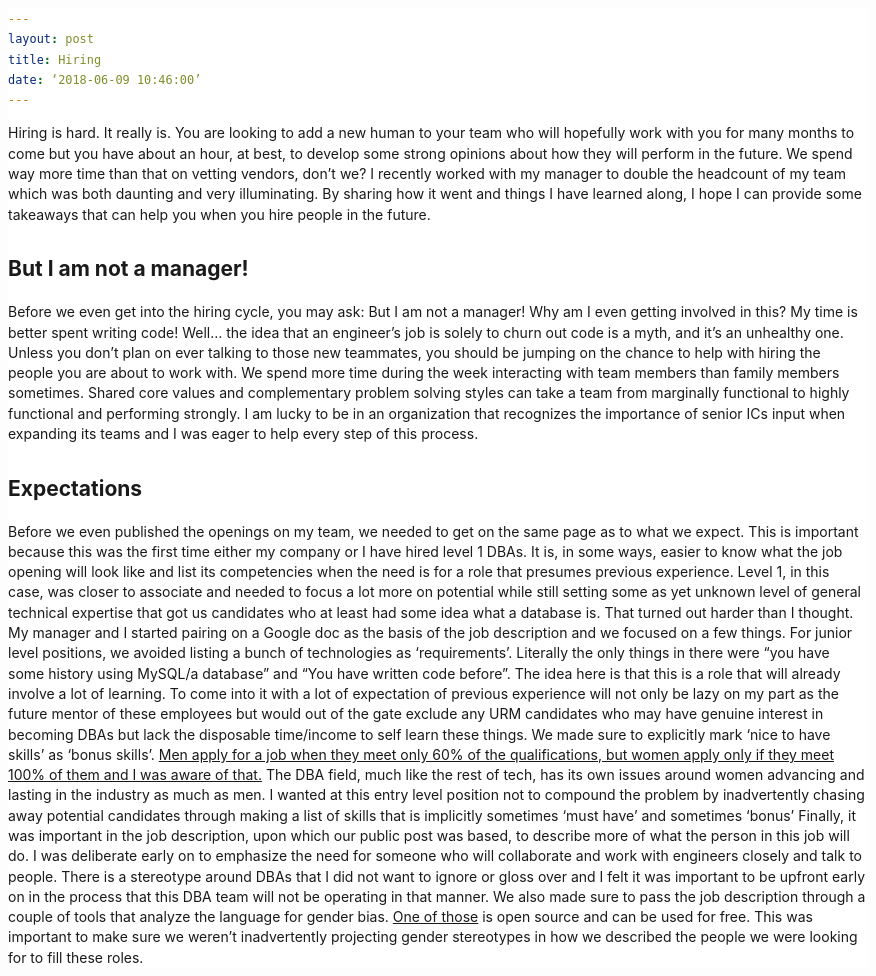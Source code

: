 ```yaml
---
layout: post
title: Hiring
date: ‘2018-06-09 10:46:00’
---
```

Hiring is hard. It really is. You are looking to add a new human to your team who will hopefully work with you for many months to come but you have about an hour, at best, to develop some strong opinions about how they will perform in the future. We spend way more time than that on vetting vendors, don’t we?
I recently worked with my manager to double the headcount of my team which was both daunting and very illuminating. By sharing how it went and things I have learned along, I hope I can provide some takeaways that can help you when you hire people in the future.

## But I am not a manager!
Before we even get into the hiring cycle, you may ask: But I am not a manager! Why am I even getting involved in this? My time is better spent writing code!
Well… the idea that an engineer’s job is solely to churn out code is a myth, and it’s an unhealthy one.
Unless you don’t plan on ever talking to those new teammates, you should be jumping on the chance to help with hiring the people you are about to work with. We spend more time during the week interacting with team members than family members sometimes. Shared core values and complementary problem solving styles can take a team from marginally functional to highly functional and performing strongly. I am lucky to be in an organization that recognizes the importance of senior ICs input when expanding its teams and I was eager to help every step of this process.

## Expectations
Before we even published the openings on my team, we needed to get on the same page as to what we expect. This is important because this was the first time either my company or I have hired level 1 DBAs. It is, in some ways, easier to know what the job opening will look like and list its competencies when the need is for a role that presumes previous experience. Level 1, in this case, was closer to associate and needed to focus a lot more on potential while still setting some as yet unknown level of general technical expertise that got us candidates who at least had some idea what a database is.
That turned out harder than I thought. My manager and I started pairing on a Google doc as the basis of the job description and we focused on a few things.
For junior level positions, we avoided listing a bunch of technologies as ‘requirements’. Literally the only things in there were “you have some history using MySQL/a database” and “You have written code before”. The idea here is that this is a role that will already involve a lot of learning. To come into it with a lot of expectation of previous experience will not only be lazy on my part as the future mentor of these employees but would out of the gate exclude any URM candidates who may have genuine interest in becoming DBAs but lack the disposable time/income to self learn these things.
We made sure to explicitly mark ‘nice to have skills’ as ‘bonus skills’. [Men apply for a job when they meet only 60% of the qualifications, but women apply only if they meet 100% of them and I was aware of that.][1] The DBA field, much like the rest of tech, has its own issues around women advancing and lasting in the industry as much as men. I wanted at this entry level position not to compound the problem by inadvertently chasing away potential candidates through making a list of skills that is implicitly sometimes ‘must have’ and sometimes ‘bonus’
Finally, it was important in the job description, upon which our public post was based, to describe more of what the person in this job will do. I was deliberate early on to emphasize the need for someone who will collaborate and work with engineers closely and talk to people. There is a stereotype around DBAs that I did not want to ignore or gloss over and I felt it was important to be upfront early on in the process that this DBA team will not be operating in that manner.
We also made sure to pass the job description through a couple of tools that analyze the language for gender bias. [One of those][2] is open source and can be used for free. This was important to make sure we weren’t inadvertently projecting gender stereotypes in how we described the people we were looking for to fill these roles.


[1]:	https://hbr.org/2014/08/why-women-dont-apply-for-jobs-unless-theyre-100-qualified
[2]:	http://gender-decoder.katmatfield.com
[3]:	https://twitter.com/dbsmasher/status/1004933313310572544
[4]:	https://twitter.com/dbsmasher/status/1004935870577717249
[5]:	http://www.brendangregg.com/blog/2017-11-13/brilliant-jerks.html
[6]:	http://geekfeminism.wikia.com/wiki/Geek_Feminism_Wiki
[7]:	http://projectinclude.org